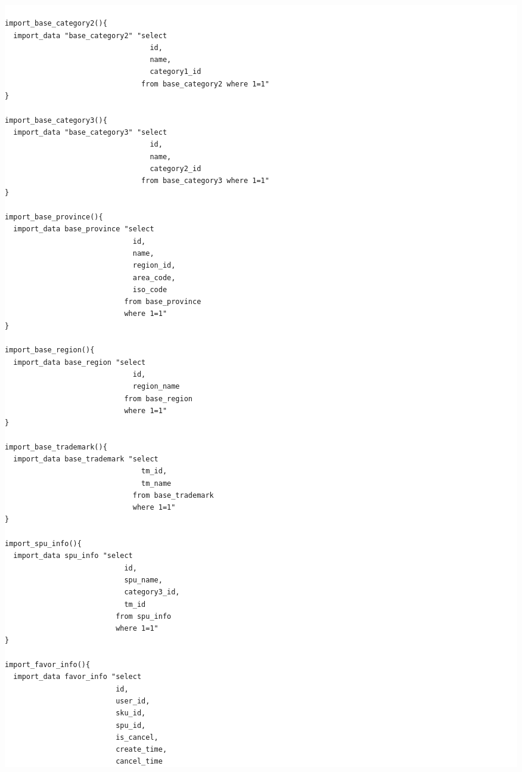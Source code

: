 ```

import_base_category2(){
  import_data "base_category2" "select
                                  id,
                                  name,
                                  category1_id 
                                from base_category2 where 1=1"
}

import_base_category3(){
  import_data "base_category3" "select
                                  id,
                                  name,
                                  category2_id
                                from base_category3 where 1=1"
}

import_base_province(){
  import_data base_province "select
                              id,
                              name,
                              region_id,
                              area_code,
                              iso_code
                            from base_province
                            where 1=1"
}

import_base_region(){
  import_data base_region "select
                              id,
                              region_name
                            from base_region
                            where 1=1"
}

import_base_trademark(){
  import_data base_trademark "select
                                tm_id,
                                tm_name
                              from base_trademark
                              where 1=1"
}

import_spu_info(){
  import_data spu_info "select
                            id,
                            spu_name,
                            category3_id,
                            tm_id
                          from spu_info
                          where 1=1"
}

import_favor_info(){
  import_data favor_info "select
                          id,
                          user_id,
                          sku_id,
                          spu_id,
                          is_cancel,
                          create_time,
                          cancel_time
```